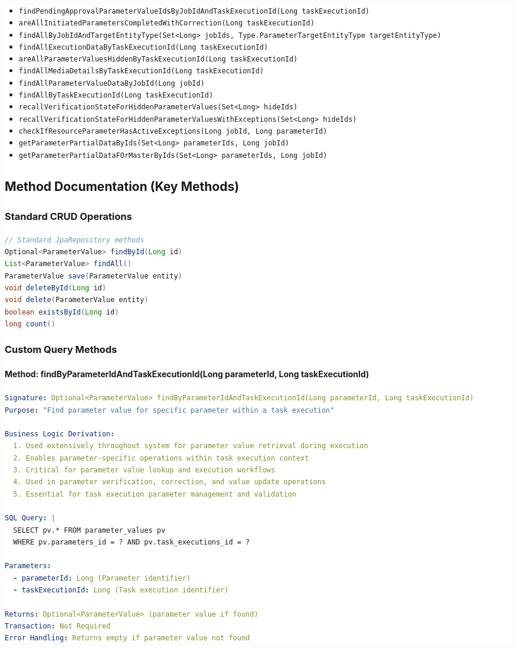 - `findPendingApprovalParameterValueIdsByJobIdAndTaskExecutionId(Long taskExecutionId)`
- `areAllInitiatedParametersCompletedWithCorrection(Long taskExecutionId)`
- `findAllByJobIdAndTargetEntityType(Set<Long> jobIds, Type.ParameterTargetEntityType targetEntityType)`
- `findAllExecutionDataByTaskExecutionId(Long taskExecutionId)`
- `areAllParameterValuesHiddenByTaskExecutionId(Long taskExecutionId)`
- `findAllMediaDetailsByTaskExecutionId(Long taskExecutionId)`
- `findAllParameterValueDataByJobId(Long jobId)`
- `findAllByTaskExecutionId(Long taskExecutionId)`
- `recallVerificationStateForHiddenParameterValues(Set<Long> hideIds)`
- `recallVerificationStateForHiddenParameterValuesWithExceptions(Set<Long> hideIds)`
- `checkIfResourceParameterHasActiveExceptions(Long jobId, Long parameterId)`
- `getParameterPartialDataByIds(Set<Long> parameterIds, Long jobId)`
- `getParameterPartialDataFOrMasterByIds(Set<Long> parameterIds, Long jobId)`

## Method Documentation (Key Methods)

### Standard CRUD Operations
```java
// Standard JpaRepository methods
Optional<ParameterValue> findById(Long id)
List<ParameterValue> findAll()
ParameterValue save(ParameterValue entity)
void deleteById(Long id)
void delete(ParameterValue entity)
boolean existsById(Long id)
long count()
```

### Custom Query Methods

#### Method: findByParameterIdAndTaskExecutionId(Long parameterId, Long taskExecutionId)
```yaml
Signature: Optional<ParameterValue> findByParameterIdAndTaskExecutionId(Long parameterId, Long taskExecutionId)
Purpose: "Find parameter value for specific parameter within a task execution"

Business Logic Derivation:
  1. Used extensively throughout system for parameter value retrieval during execution
  2. Enables parameter-specific operations within task execution context
  3. Critical for parameter value lookup and execution workflows
  4. Used in parameter verification, correction, and value update operations
  5. Essential for task execution parameter management and validation

SQL Query: |
  SELECT pv.* FROM parameter_values pv 
  WHERE pv.parameters_id = ? AND pv.task_executions_id = ?

Parameters:
  - parameterId: Long (Parameter identifier)
  - taskExecutionId: Long (Task execution identifier)

Returns: Optional<ParameterValue> (parameter value if found)
Transaction: Not Required
Error Handling: Returns empty if parameter value not found
```
